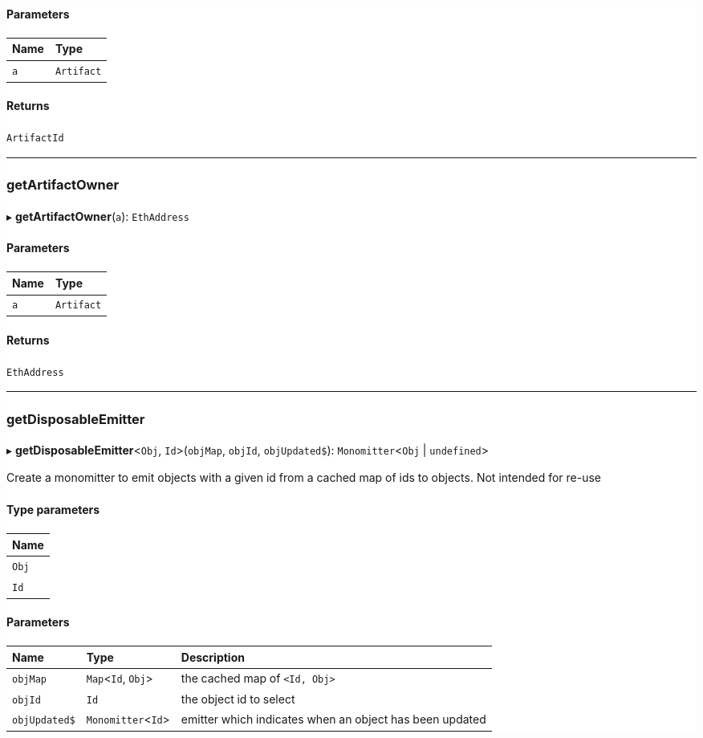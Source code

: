 #### Parameters

| Name | Type       |
| :--- | :--------- |
| `a`  | `Artifact` |

#### Returns

`ArtifactId`

---

### getArtifactOwner

▸ **getArtifactOwner**(`a`): `EthAddress`

#### Parameters

| Name | Type       |
| :--- | :--------- |
| `a`  | `Artifact` |

#### Returns

`EthAddress`

---

### getDisposableEmitter

▸ **getDisposableEmitter**<`Obj`, `Id`\>(`objMap`, `objId`, `objUpdated$`): `Monomitter`<`Obj` \| `undefined`\>

Create a monomitter to emit objects with a given id from a cached map of ids to objects. Not intended for re-use

#### Type parameters

| Name  |
| :---- |
| `Obj` |
| `Id`  |

#### Parameters

| Name          | Type                | Description                                             |
| :------------ | :------------------ | :------------------------------------------------------ |
| `objMap`      | `Map`<`Id`, `Obj`\> | the cached map of `<Id, Obj>`                           |
| `objId`       | `Id`                | the object id to select                                 |
| `objUpdated$` | `Monomitter`<`Id`\> | emitter which indicates when an object has been updated |
